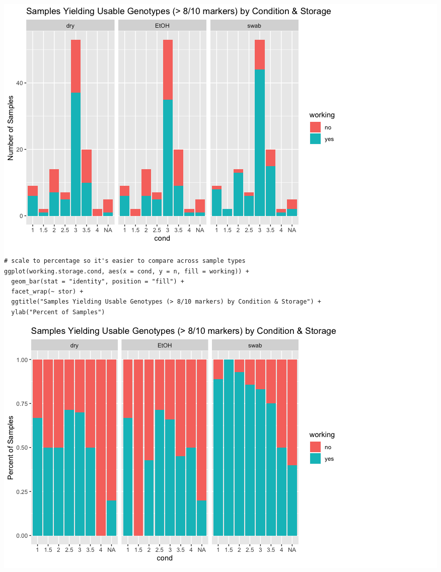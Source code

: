 ![](02-genotype-data-exploration_files/figure-markdown_strict/condition%20effect-3.png)

    # scale to percentage so it's easier to compare across sample types
    ggplot(working.storage.cond, aes(x = cond, y = n, fill = working)) +
      geom_bar(stat = "identity", position = "fill") +
      facet_wrap(~ stor) +
      ggtitle("Samples Yielding Usable Genotypes (> 8/10 markers) by Condition & Storage") +
      ylab("Percent of Samples") 

![](02-genotype-data-exploration_files/figure-markdown_strict/condition%20effect-4.png)
